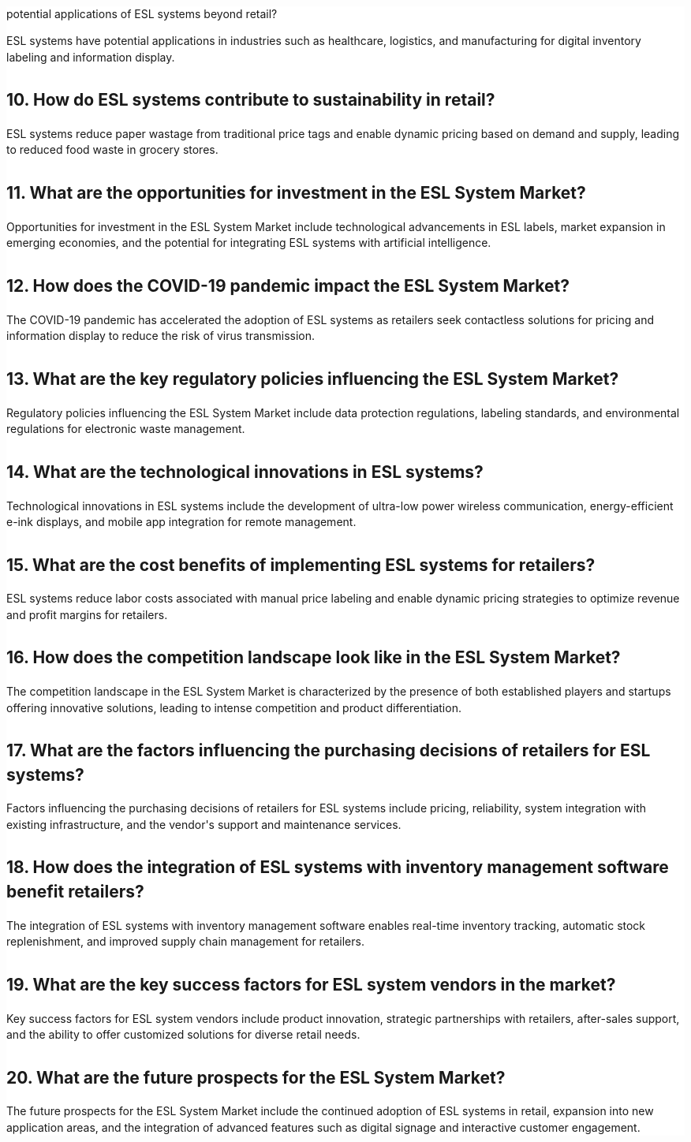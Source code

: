 potential applications of ESL systems beyond retail?</h2><p>ESL systems have potential applications in industries such as healthcare, logistics, and manufacturing for digital inventory labeling and information display.</p><h2>10. How do ESL systems contribute to sustainability in retail?</h2><p>ESL systems reduce paper wastage from traditional price tags and enable dynamic pricing based on demand and supply, leading to reduced food waste in grocery stores.</p><h2>11. What are the opportunities for investment in the ESL System Market?</h2><p>Opportunities for investment in the ESL System Market include technological advancements in ESL labels, market expansion in emerging economies, and the potential for integrating ESL systems with artificial intelligence.</p><h2>12. How does the COVID-19 pandemic impact the ESL System Market?</h2><p>The COVID-19 pandemic has accelerated the adoption of ESL systems as retailers seek contactless solutions for pricing and information display to reduce the risk of virus transmission.</p><h2>13. What are the key regulatory policies influencing the ESL System Market?</h2><p>Regulatory policies influencing the ESL System Market include data protection regulations, labeling standards, and environmental regulations for electronic waste management.</p><h2>14. What are the technological innovations in ESL systems?</h2><p>Technological innovations in ESL systems include the development of ultra-low power wireless communication, energy-efficient e-ink displays, and mobile app integration for remote management.</p><h2>15. What are the cost benefits of implementing ESL systems for retailers?</h2><p>ESL systems reduce labor costs associated with manual price labeling and enable dynamic pricing strategies to optimize revenue and profit margins for retailers.</p><h2>16. How does the competition landscape look like in the ESL System Market?</h2><p>The competition landscape in the ESL System Market is characterized by the presence of both established players and startups offering innovative solutions, leading to intense competition and product differentiation.</p><h2>17. What are the factors influencing the purchasing decisions of retailers for ESL systems?</h2><p>Factors influencing the purchasing decisions of retailers for ESL systems include pricing, reliability, system integration with existing infrastructure, and the vendor's support and maintenance services.</p><h2>18. How does the integration of ESL systems with inventory management software benefit retailers?</h2><p>The integration of ESL systems with inventory management software enables real-time inventory tracking, automatic stock replenishment, and improved supply chain management for retailers.</p><h2>19. What are the key success factors for ESL system vendors in the market?</h2><p>Key success factors for ESL system vendors include product innovation, strategic partnerships with retailers, after-sales support, and the ability to offer customized solutions for diverse retail needs.</p><h2>20. What are the future prospects for the ESL System Market?</h2><p>The future prospects for the ESL System Market include the continued adoption of ESL systems in retail, expansion into new application areas, and the integration of advanced features such as digital signage and interactive customer engagement.</p></body></html></strong></p>
